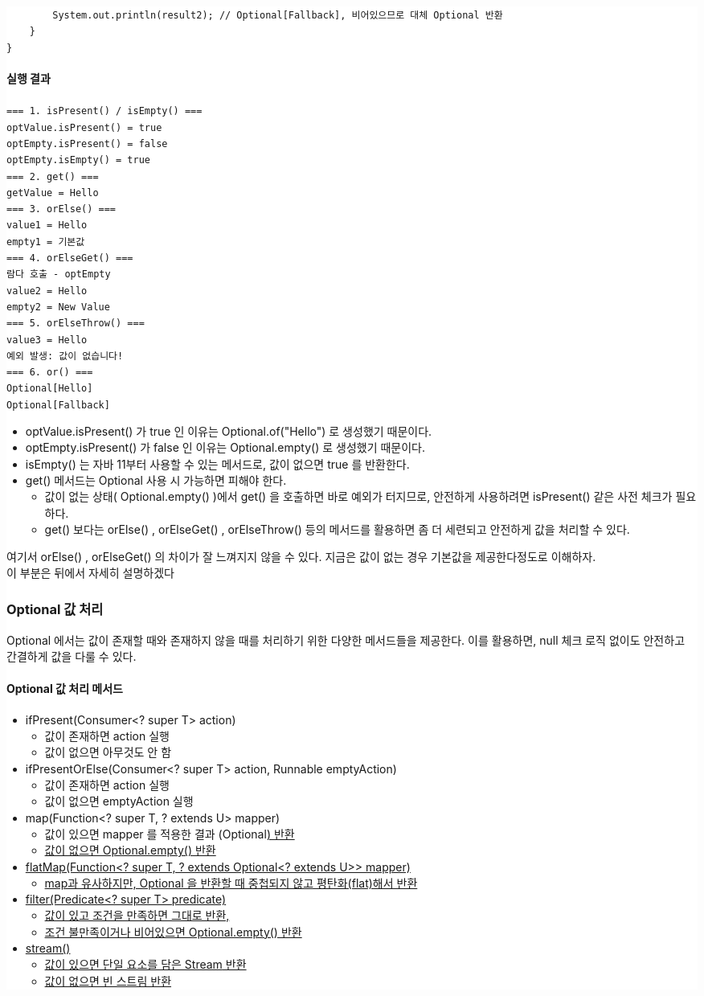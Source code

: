 ```
        System.out.println(result2); // Optional[Fallback], 비어있으므로 대체 Optional 반환
    }
}
```
#### 실행 결과
```
=== 1. isPresent() / isEmpty() ===
optValue.isPresent() = true
optEmpty.isPresent() = false
optEmpty.isEmpty() = true
=== 2. get() ===
getValue = Hello
=== 3. orElse() ===
value1 = Hello
empty1 = 기본값
=== 4. orElseGet() ===
람다 호출 - optEmpty
value2 = Hello
empty2 = New Value
=== 5. orElseThrow() ===
value3 = Hello
예외 발생: 값이 없습니다!
=== 6. or() ===
Optional[Hello]
Optional[Fallback]
```
- optValue.isPresent() 가 true 인 이유는 Optional.of("Hello") 로 생성했기 때문이다.
- optEmpty.isPresent() 가 false 인 이유는 Optional.empty() 로 생성했기 때문이다.
- isEmpty() 는 자바 11부터 사용할 수 있는 메서드로, 값이 없으면 true 를 반환한다.
- get() 메서드는 Optional 사용 시 가능하면 피해야 한다.
  - 값이 없는 상태( Optional.empty() )에서 get() 을 호출하면 바로 예외가 터지므로, 안전하게 사용하려면 isPresent() 같은 사전 체크가 필요하다.
  - get() 보다는 orElse() , orElseGet() , orElseThrow() 등의 메서드를 활용하면 좀 더 세련되고 안전하게 값을 처리할 수 있다.

여기서 orElse() , orElseGet() 의 차이가 잘 느껴지지 않을 수 있다. 지금은 값이 없는 경우 기본값을 제공한다정도로 이해하자.   
이 부분은 뒤에서 자세히 설명하겠다

### Optional 값 처리
Optional 에서는 값이 존재할 때와 존재하지 않을 때를 처리하기 위한 다양한 메서드들을 제공한다.
이를 활용하면, null 체크 로직 없이도 안전하고 간결하게 값을 다룰 수 있다.

#### Optional 값 처리 메서드
- ifPresent(Consumer<? super T> action)
  - 값이 존재하면 action 실행
  - 값이 없으면 아무것도 안 함
- ifPresentOrElse(Consumer<? super T> action, Runnable emptyAction)
  - 값이 존재하면 action 실행
  - 값이 없으면 emptyAction 실행
- map(Function<? super T, ? extends U> mapper)
  - 값이 있으면 mapper 를 적용한 결과 (Optional<U>) 반환
  - 값이 없으면 Optional.empty() 반환
- flatMap(Function<? super T, ? extends Optional<? extends U>> mapper)
  - map과 유사하지만, Optional 을 반환할 때 중첩되지 않고 평탄화(flat)해서 반환
- filter(Predicate<? super T> predicate)
  - 값이 있고 조건을 만족하면 그대로 반환,
  - 조건 불만족이거나 비어있으면 Optional.empty() 반환
- stream()
  - 값이 있으면 단일 요소를 담은 Stream<T> 반환
  - 값이 없으면 빈 스트림 반환

